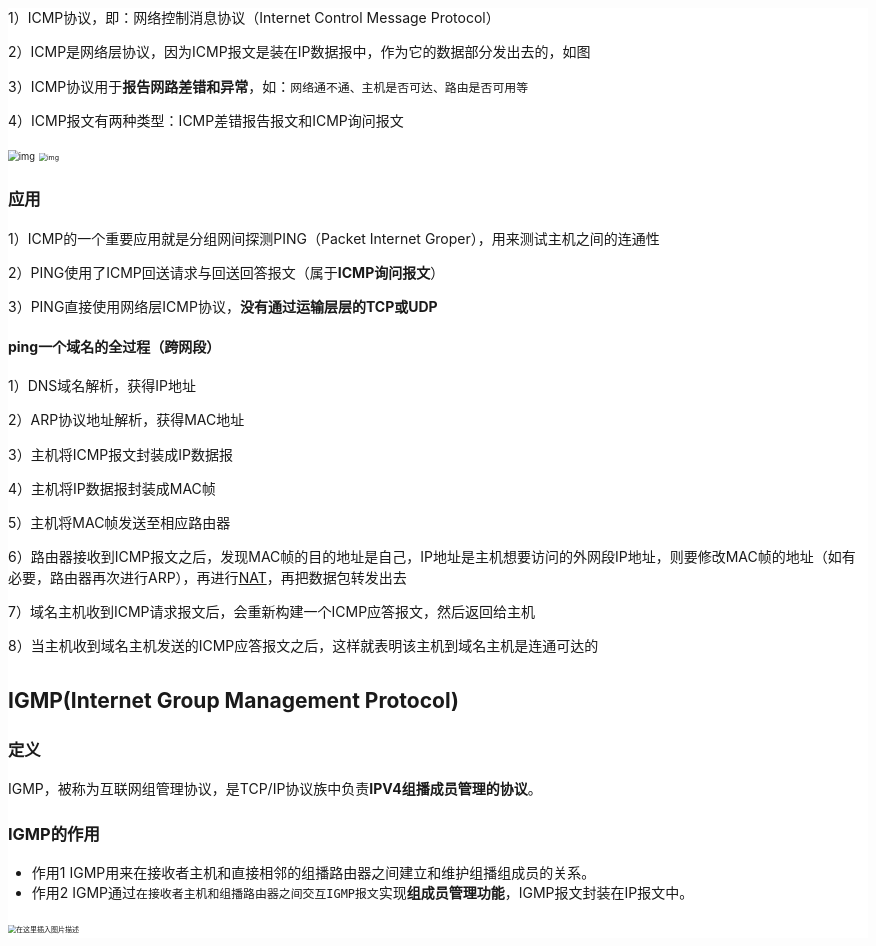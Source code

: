 1）ICMP协议，即：网络控制消息协议（Internet Control Message Protocol）

2）ICMP是网络层协议，因为ICMP报文是装在IP数据报中，作为它的数据部分发出去的，如图

3）ICMP协议用于**报告网路差错和异常**，如：`网络通不通、主机是否可达、路由是否可用等`

4）ICMP报文有两种类型：ICMP差错报告报文和ICMP询问报文

<img src="https://img2018.cnblogs.com/blog/1448880/201902/1448880-20190224144828188-228684550.png" alt="img" style="zoom: 67%;" />

<img src="https://img2018.cnblogs.com/blog/1448880/201903/1448880-20190322094331265-1080721005.png" alt="img" style="zoom: 50%;" />



### 应用

1）ICMP的一个重要应用就是分组网间探测PING（Packet Internet Groper），用来测试主机之间的连通性

2）PING使用了ICMP回送请求与回送回答报文（属于**ICMP询问报文**）

3）PING直接使用网络层ICMP协议，**没有通过运输层层的TCP或UDP**

#### ping一个域名的全过程（跨网段）

1）DNS域名解析，获得IP地址

2）ARP协议地址解析，获得MAC地址

3）主机将ICMP报文封装成IP数据报

4）主机将IP数据报封装成MAC帧

5）主机将MAC帧发送至相应路由器

6）路由器接收到ICMP报文之后，发现MAC帧的目的地址是自己，IP地址是主机想要访问的外网段IP地址，则要修改MAC帧的地址（如有必要，路由器再次进行ARP），再进行[NAT](https://www.cnblogs.com/Joezzz/p/10182093.html)，再把数据包转发出去

7）域名主机收到ICMP请求报文后，会重新构建一个ICMP应答报文，然后返回给主机

8）当主机收到域名主机发送的ICMP应答报文之后，这样就表明该主机到域名主机是连通可达的







## IGMP(Internet Group Management Protocol)

### 定义

IGMP，被称为互联网组管理协议，是TCP/IP协议族中负责**IPV4组播成员管理的协议**。

### IGMP的作用

-  作用1 IGMP用来在接收者主机和直接相邻的组播路由器之间建立和维护组播组成员的关系。 
-  作用2 IGMP通过`在接收者主机和组播路由器之间交互IGMP报文`实现**组成员管理功能**，IGMP报文封装在IP报文中。 



<img src="https://ask.qcloudimg.com/http-save/yehe-8223537/4b24ea10730fe5f3e507d00813561682.png" alt="在这里插入图片描述" style="zoom:50%;" />
